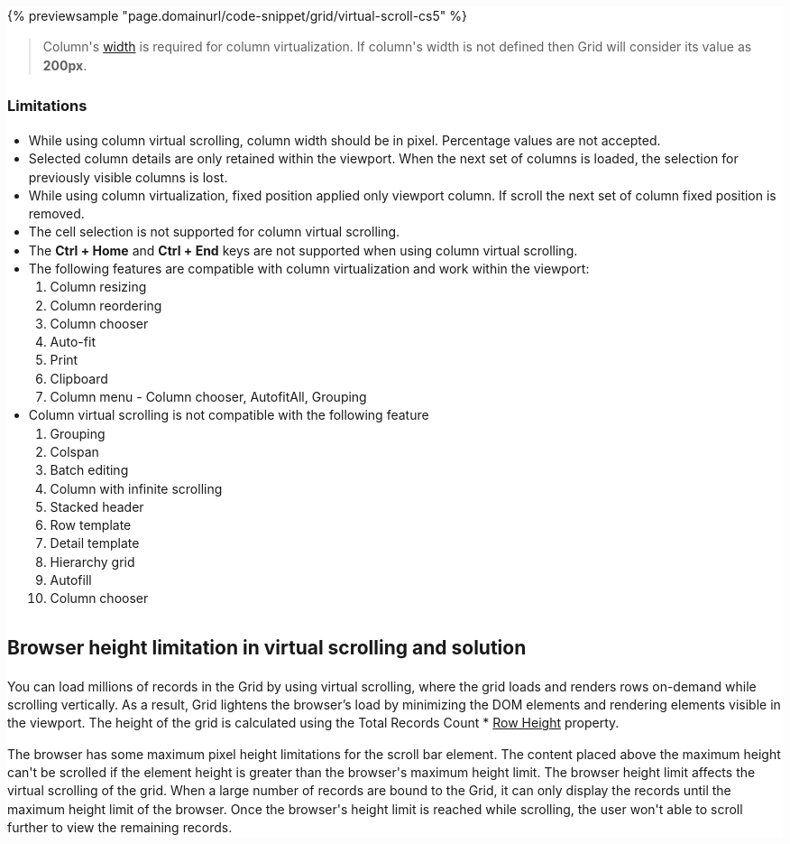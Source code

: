  {% previewsample "page.domainurl/code-snippet/grid/virtual-scroll-cs5" %}

> Column's [width](https://ej2.syncfusion.com/react/documentation/api/grid/column/#width) is required for column virtualization. If column's width is not defined then Grid will consider its value as **200px**.

### Limitations 

* While using column virtual scrolling, column width should be in pixel. Percentage values are not accepted.
* Selected column details are only retained within the viewport. When the next set of columns is loaded, the selection for previously visible columns is lost.
* While using column virtualization, fixed position applied only viewport column. If scroll the next set of column fixed position is removed.
* The cell selection is not supported for column virtual scrolling.
* The **Ctrl + Home** and **Ctrl + End** keys are not supported when using column virtual scrolling.
* The following features are compatible with column virtualization and work within the viewport:
   1. Column resizing
   2. Column reordering
   3. Column chooser
   4. Auto-fit
   5. Print
   6. Clipboard
   7. Column menu - Column chooser, AutofitAll, Grouping
* Column virtual scrolling is not compatible with the following feature
    1. Grouping
    2. Colspan
    3. Batch editing
    4. Column with infinite scrolling
    6. Stacked header
    7. Row template
    8. Detail template
    9. Hierarchy grid
    10. Autofill
    11. Column chooser
        
## Browser height limitation in virtual scrolling and solution

You can load millions of records in the Grid by using virtual scrolling, where the grid loads and renders rows on-demand while scrolling vertically. As a result, Grid lightens the browser’s load by minimizing the DOM elements and rendering elements visible in the viewport. The height of the grid is calculated using the Total Records Count * [Row Height](https://ej2.syncfusion.com/react/documentation/api/grid/#rowheight) property.

The browser has some maximum pixel height limitations for the scroll bar element. The content placed above the maximum height can't be scrolled if the element height is greater than the browser's maximum height limit. The browser height limit affects the virtual scrolling of the grid. When a large number of records are bound to the Grid, it can only display the records until the maximum height limit of the browser. Once the browser's height limit is reached while scrolling, the user won't able to scroll further to view the remaining records.

